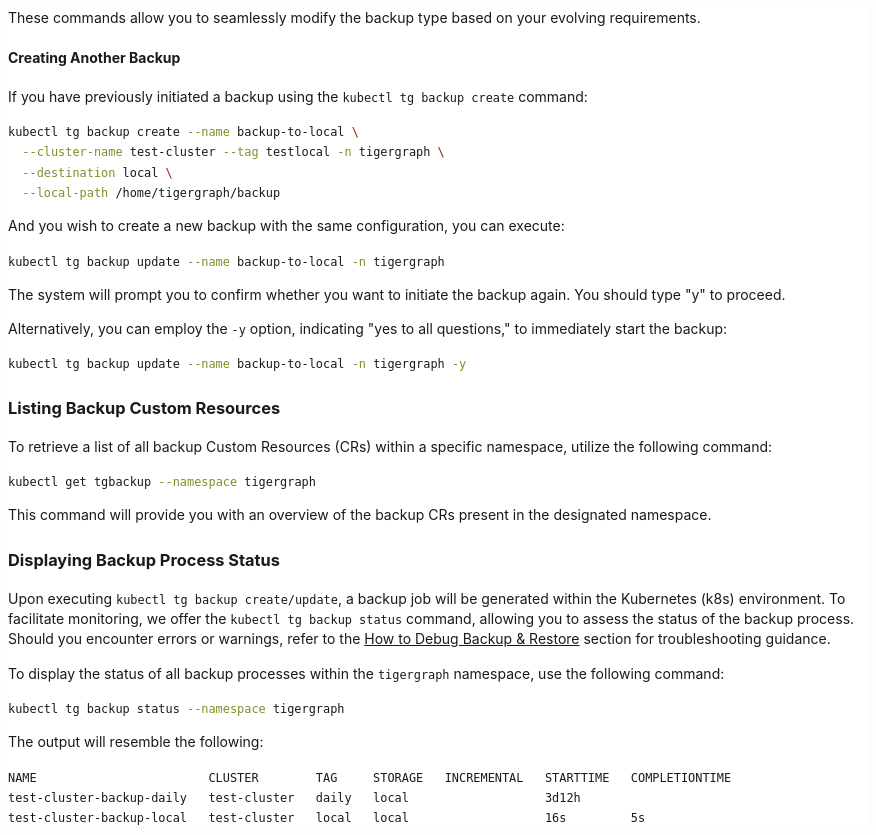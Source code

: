 These commands allow you to seamlessly modify the backup type based on your evolving requirements.

#### Creating Another Backup

If you have previously initiated a backup using the `kubectl tg backup create` command:

```bash
kubectl tg backup create --name backup-to-local \
  --cluster-name test-cluster --tag testlocal -n tigergraph \
  --destination local \
  --local-path /home/tigergraph/backup 
```

And you wish to create a new backup with the same configuration, you can execute:

```bash
kubectl tg backup update --name backup-to-local -n tigergraph
```

The system will prompt you to confirm whether you want to initiate the backup again. You should type "y" to proceed.

Alternatively, you can employ the `-y` option, indicating "yes to all questions," to immediately start the backup:

```bash
kubectl tg backup update --name backup-to-local -n tigergraph -y
```

### Listing Backup Custom Resources

To retrieve a list of all backup Custom Resources (CRs) within a specific namespace, utilize the following command:

```bash
kubectl get tgbackup --namespace tigergraph
```

This command will provide you with an overview of the backup CRs present in the designated namespace.

### Displaying Backup Process Status

Upon executing `kubectl tg backup create/update`, a backup job will be generated within the Kubernetes (k8s) environment. To facilitate monitoring, we offer the `kubectl tg backup status` command, allowing you to assess the status of the backup process. Should you encounter errors or warnings, refer to the [How to Debug Backup & Restore](./troubleshoot.md) section for troubleshooting guidance.

To display the status of all backup processes within the `tigergraph` namespace, use the following command:

```bash
kubectl tg backup status --namespace tigergraph
```

The output will resemble the following:

```bash
NAME                        CLUSTER        TAG     STORAGE   INCREMENTAL   STARTTIME   COMPLETIONTIME
test-cluster-backup-daily   test-cluster   daily   local                   3d12h       
test-cluster-backup-local   test-cluster   local   local                   16s         5s
```
